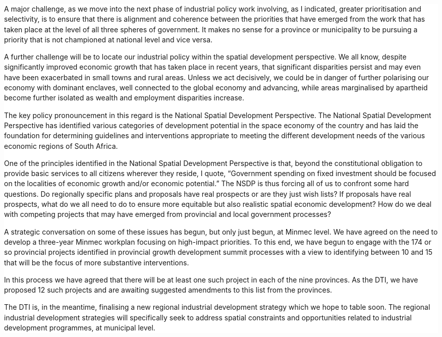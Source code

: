 A major challenge, as we move into the next phase of industrial policy work
involving, as I indicated, greater prioritisation and selectivity, is to
ensure that there is alignment and coherence between the priorities that
have emerged from the work that has taken place at the level of all three
spheres of government. It makes no sense for a province or municipality to
be pursuing a priority that is not championed at national level and vice
versa.

A further challenge will be to locate our industrial policy within the
spatial development perspective. We all know, despite significantly
improved economic growth that has taken place in recent years, that
significant disparities persist and may even have been exacerbated in small
towns and rural areas. Unless we act decisively, we could be in danger of
further polarising our economy with dominant enclaves, well connected to
the global economy and advancing, while areas marginalised by apartheid
become further isolated as wealth and employment disparities increase.

The key policy pronouncement in this regard is the National Spatial
Development Perspective. The National Spatial Development Perspective has
identified various categories of development potential in the space economy
of the country and has laid the foundation for determining guidelines and
interventions appropriate to meeting the different development needs of the
various economic regions of South Africa.

One of the principles identified in the National Spatial Development
Perspective is that, beyond the constitutional obligation to provide basic
services to all citizens wherever they reside, I quote, “Government
spending on fixed investment should be focused on the localities of
economic growth and/or economic potential.” The NSDP is thus forcing all of
us to confront some hard questions. Do regionally specific plans and
proposals have real prospects or are they just wish lists? If proposals
have real prospects, what do we all need to do to ensure more equitable but
also realistic spatial economic development? How do we deal with competing
projects that may have emerged from provincial and local government
processes?

A strategic conversation on some of these issues has begun, but only just
begun, at Minmec level. We have agreed on the need to develop a three-year
Minmec workplan focusing on high-impact priorities. To this end, we have
begun to engage with the 174 or so provincial projects identified in
provincial growth development summit processes with a view to identifying
between 10 and 15 that will be the focus of more substantive interventions.

In this process we have agreed that there will be at least one such project
in each of the nine provinces. As the DTI, we have proposed 12 such
projects and are awaiting suggested amendments to this list from the
provinces.

The DTI is, in the meantime, finalising a new regional industrial
development strategy which we hope to table soon. The regional industrial
development strategies will specifically seek to address spatial
constraints and opportunities related to industrial development programmes,
at municipal level.
